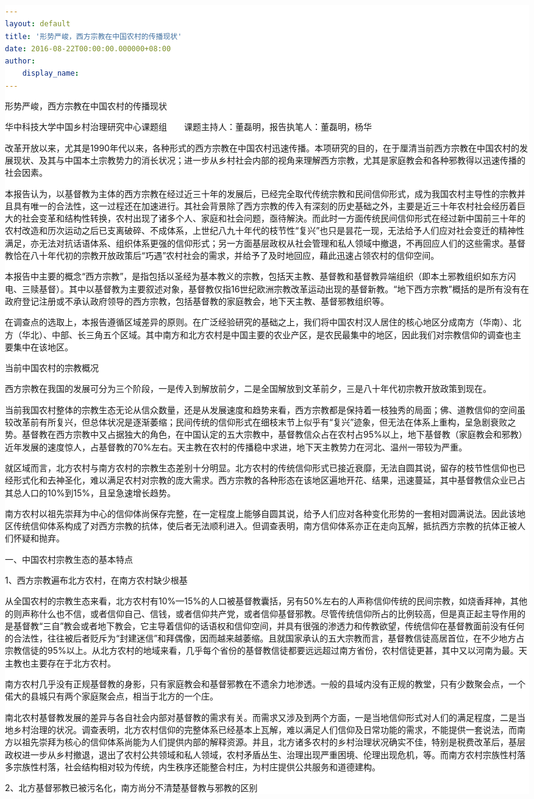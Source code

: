 ```yaml
---
layout: default
title: '形势严峻，西方宗教在中国农村的传播现状'
date: 2016-08-22T00:00:00.000000+08:00
author:
    display_name: 
---
```


形势严峻，西方宗教在中国农村的传播现状

华中科技大学中国乡村治理研究中心课题组　　课题主持人：董磊明，报告执笔人：董磊明，杨华

改革开放以来，尤其是1990年代以来，各种形式的西方宗教在中国农村迅速传播。本项研究的目的，在于厘清当前西方宗教在中国农村的发展现状、及其与中国本土宗教势力的消长状况；进一步从乡村社会内部的视角来理解西方宗教，尤其是家庭教会和各种邪教得以迅速传播的社会因素。

本报告认为，以基督教为主体的西方宗教在经过近三十年的发展后，已经完全取代传统宗教和民间信仰形式，成为我国农村主导性的宗教并且具有唯一的合法性，这一过程还在加速进行。其社会背景除了西方宗教的传入有深刻的历史基础之外，主要是近三十年农村社会经历着巨大的社会变革和结构性转换，农村出现了诸多个人、家庭和社会问题，亟待解決。而此时一方面传统民间信仰形式在经过新中国前三十年的农村改造和历次运动之后已支离破碎、不成体系，上世纪八九十年代的枝节性“复兴”也只是昙花一现，无法给予人们应对社会变迁的精神性满足，亦无法对抗话语体系、组织体系更强的信仰形式；另一方面基层政权从社会管理和私人领域中撤退，不再回应人们的这些需求。基督教恰在八十年代初的宗教开放政策后“巧遇”农村社会的需求，并给予了及时地回应，藉此迅速占领农村的信仰空间。

本报告中主要的概念“西方宗教”，是指包括以圣经为基本教义的宗教，包括天主教、基督教和基督教异端组织（即本土邪教组织如东方闪电、三赎基督）。其中以基督教为主要叙述对象，基督教仅指16世纪欧洲宗教改革运动出现的基督新教。“地下西方宗教”概括的是所有没有在政府登记注册或不承认政府领导的西方宗教，包括基督教的家庭教会，地下天主教、基督邪教组织等。

在调查点的选取上，本报告遵循区域差异的原则。在广泛经验研究的基础之上，我们将中国农村汉人居住的核心地区分成南方（华南）、北方（华北）、中部、长三角五个区域。其中南方和北方农村是中国主要的农业产区，是农民最集中的地区，因此我们对宗教信仰的调查也主要集中在该地区。

当前中国农村的宗教概况

西方宗教在我国的发展可分为三个阶段，一是传入到解放前夕，二是全国解放到文革前夕，三是八十年代初宗教开放政策到现在。

当前我国农村整体的宗教生态无论从信众数量，还是从发展速度和趋势来看，西方宗教都是保持着一枝独秀的局面；佛、道教信仰的空间虽较改革前有所复兴，但总体状况是逐渐萎缩；民间传统的信仰形式在细枝末节上似乎有“复兴”迹象，但无法在体系上重构，呈急剧衰败之势。基督教在西方宗教中又占据独大的角色，在中国认定的五大宗教中，基督教信众占在农村占95%以上，地下基督教（家庭教会和邪教）近年发展的速度惊人，占基督教的70%左右。天主教在农村的传播稳中求进，地下天主教势力在河北、温州一带较为严重。

就区域而言，北方农村与南方农村的宗教生态差别十分明显。北方农村的传统信仰形式已接近衰靡，无法自圆其说，留存的枝节性信仰也已经形式化和去神圣化，难以满足农村对宗教的庞大需求。西方宗教的各种形态在该地区遍地开花、结果，迅速蔓延，其中基督教信众业已占其总人口的10%到15%，且呈急速增长趋势。

南方农村以祖先崇拜为中心的信仰体尚保存完整，在一定程度上能够自圆其说，给予人们应对各种变化形势的一套相对圆满说法。因此该地区传统信仰体系构成了对西方宗教的抗体，使后者无法顺利进入。但调查表明，南方信仰体系亦正在走向瓦解，抵抗西方宗教的抗体正被人们怀疑和抛弃。

一、中国农村宗教生态的基本特点

1、西方宗教遍布北方农村，在南方农村缺少根基

从全国农村的宗教生态来看，北方农村有10%—15%的人口被基督教囊括，另有50%左右的人声称信仰传统的民间宗教，如烧香拜神，其他的则声称什么也不信，或者信仰自己、信钱，或者信仰共产党，或者信仰基督邪教。尽管传统信仰所占的比例较高，但是真正起主导作用的是基督教“三自”教会或者地下教会，它主导着信仰的话语权和信仰空间，并具有很强的渗透力和传教欲望，传统信仰在基督教面前没有任何的合法性，往往被后者贬斥为“封建迷信”和拜偶像，因而越来越萎缩。且就国家承认的五大宗教而言，基督教信徒高居首位，在不少地方占宗教信徒的95%以上。从北方农村的地域来看，几乎每个省份的基督教信徒都要远远超过南方省份，农村信徒更甚，其中又以河南为最。天主教也主要存在于北方农村。

南方农村几乎没有正规基督教的身影，只有家庭教会和基督邪教在不遗余力地渗透。一般的县域内没有正规的教堂，只有少数聚会点，一个偌大的县城只有两个家庭聚会点，相当于北方的一个庄。

南北农村基督教发展的差异与各自社会内部对基督教的需求有关。而需求又涉及到两个方面，一是当地信仰形式对人们的满足程度，二是当地乡村治理的状况。调查表明，北方农村信仰的完整体系已经基本上瓦解，难以满足人们信仰及日常功能的需求，不能提供一套说法，而南方以祖先崇拜为核心的信仰体系尚能为人们提供内部的解释资源。并且，北方诸多农村的乡村治理状况确实不佳，特别是税费改革后，基层政权进一步从乡村撤退，退出了农村公共领域和私人领域，农村矛盾丛生、治理出现严重困境、伦理出现危机，等。而南方农村宗族性村落多宗族性村落，社会结构相对较为传统，内生秩序还能整合村庄，为村庄提供公共服务和道德建构。

2、北方基督邪教已被污名化，南方尚分不清楚基督教与邪教的区别
